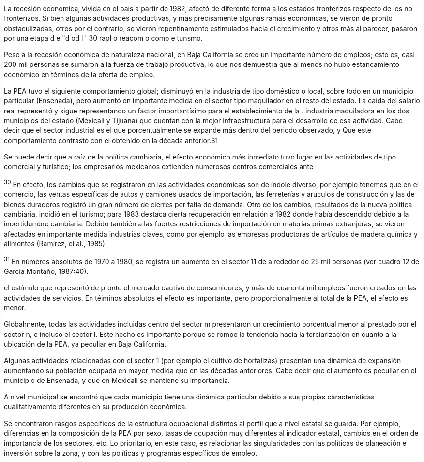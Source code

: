 La recesión económica, vivida en el país a partir de 1982, afectó de diferente forma a los estados fronterizos respecto de los no fronterizos. Si bien algunas actividades productivas, y más precisamente algunas ramas económicas, se vieron de pronto obstaculizadas, otros por el contrario, se vieron repentinamente estimulados hacia el crecimiento y otros más al parecer, pasaron por una etapa d e "d od l ' 30 rapl o reacom o como e tunsmo.

Pese a la recesión económica de naturaleza nacional, en Baja California se creó un importante número de empleos; esto es, casi 200 mil personas se sumaron a la fuerza de trabajo productiva, lo que nos demuestra que al menos no hubo estancamiento económico en términos de la oferta de empleo.

La PEA tuvo el siguiente comportamiento global; disminuyó en la industria de tipo doméstico o local, sobre todo en un municipio particular (Ensenada), pero aumentó en importante medida en el sector tipo maquilador en el resto del estado. La caída del salario real representó y sigue representando un factor importantísimo para el establecimiento de la . industria maquiladora en los dos municipios del estado (Mexicali y Tijuana) que cuentan con la mejor infraestructura para el desarrollo de esa actividad. Cabe decir que el sector industrial es el que porcentualmente se expande más dentro del periodo observado, y Que este comportamiento contrastó con el obtenido en la década anterior.31

Se puede decir que a raíz de la política cambiaria, el efecto económico más inmediato tuvo lugar en las actividades de tipo comercial y turístico; los empresarios mexicanos extienden numerosos centros comerciales ante

<sup>30</sup> En efecto, los cambios que se registraron en las actividades económicas son de índole diverso, por ejemplo tenemos que en el comercio, las ventas específicas de autos y camiones usados de importación, las ferreterías y aruculos de construcción y las de bienes duraderos registró un gran número de cierres por falta de demanda. Otro de los cambios, resultados de la nueva política cambiaria, incidió en el turismo; para 1983 destaca cierta recuperación en relación a 1982 donde había descendido debido a la inoertidumbre cambiaria. Debido también a las fuertes restricciones de importación en materias primas extranjeras, se vieron afectadas en importante medida industrias claves, como por ejemplo las empresas productoras de artículos de madera química y alimentos (Ramírez, el al., 1985).

<sup>31</sup> En números absolutos de 1970 a 1980, se registra un aumento en el sector 11 de alrededor de 25 mil personas (ver cuadro 12 de García Montaño, 1987:40).

el estímulo que representó de pronto el mercado cautivo de consumidores, y más de cuarenta mil empleos fueron creados en las actividades de servicios. En téiminos absolutos el efecto es importante, pero proporcionalmente al total de la PEA, el efecto es menor.

Globahnente, todas las actividades incluidas dentro del sector m presentaron un crecimiento porcentual menor al prestado por el sector n, e incluso el sector l. Este hecho es importante porque se rompe la tendencia hacia la terciarización en cuanto a la ubicación de la PEA, ya peculiar en Baja California.

Algunas actividades relacionadas con el sector 1 (por ejemplo el cultivo de hortalizas) presentan una dinámica de expansión aumentando su población ocupada en mayor medida que en las décadas anteriores. Cabe decir que el aumento es peculiar en el municipio de Ensenada, y que en Mexicali se mantiene su importancia.

A nivel municipal se encontró que cada municipio tiene una dinámica particular debido a sus propias características cualitativamente diferentes en su producción económica.

Se encontraron rasgos específicos de la estructura ocupacional distintos al perfil que a nivel estatal se guarda. Por ejemplo, diferencias en la composición de la PEA por sexo, tasas de ocupación muy diferentes al indicador estatal, cambios en el orden de importancia de los sectores, etc. Lo prioritario, en este caso, es relacionar las singularidades con las políticas de planeación e inversión sobre la zona, y con las políticas y programas específicos de empleo.

